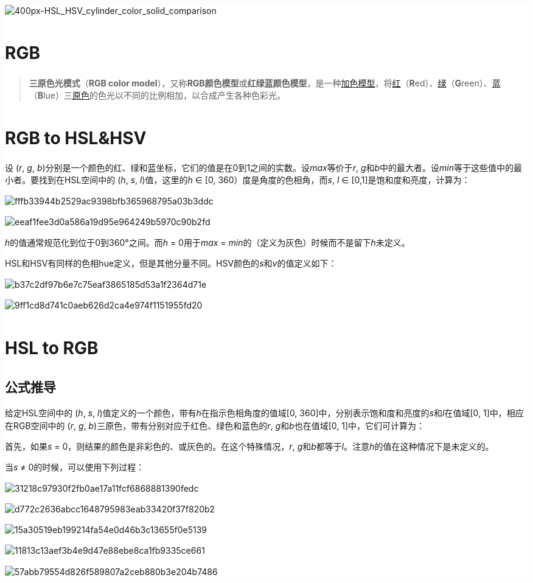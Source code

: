 ![400px-HSL_HSV_cylinder_color_solid_comparison](https://mdpic-1258411264.cos.ap-shanghai.myqcloud.com/night/202007/16/104937-633960.png)

# RGB

>**三原色光模式**（**RGB color model**），又称**RGB颜色模型**或**红绿蓝颜色模型**，是一种[加色模型](https://zh.wikipedia.org/wiki/加色法)，将[红](https://zh.wikipedia.org/wiki/红)（**R**ed）、[绿](https://zh.wikipedia.org/wiki/绿色)（**G**reen）、[蓝](https://zh.wikipedia.org/wiki/蓝)（**B**lue）三[原色](https://zh.wikipedia.org/wiki/原色)的色光以不同的比例相加，以合成产生各种色彩光。

# RGB to HSL&HSV

设 (*r*, *g*, *b*)分别是一个颜色的红、绿和蓝坐标，它们的值是在0到1之间的实数。设*max*等价于*r*, *g*和*b*中的最大者。设*min*等于这些值中的最小者。要找到在HSL空间中的 (*h*, *s*, *l*)值，这里的*h* ∈ [0, 360）度是角度的色相角，而*s*, *l* ∈ [0,1]是饱和度和亮度，计算为：

![fffb33944b2529ac9398bfb365968795a03b3ddc](https://mdpic-1258411264.cos.ap-shanghai.myqcloud.com/night/202007/18/103327-962988.svg%2Bxml)

![eeaf1fee3d0a586a19d95e964249b5970c90b2fd](https://mdpic-1258411264.cos.ap-shanghai.myqcloud.com/night/202007/18/103344-294137.svg%2Bxml)

*h*的值通常规范化到位于0到360°之间。而*h* = 0用于*max* = *min*的（定义为灰色）时候而不是留下*h*未定义。

HSL和HSV有同样的色相hue定义，但是其他分量不同。HSV颜色的*s*和*v*的值定义如下：

![b37c2df97b6e7c75eaf3865185d53a1f2364d71e](https://mdpic-1258411264.cos.ap-shanghai.myqcloud.com/night/202007/18/105105-899075.svg%2Bxml)

![9ff1cd8d741c0aeb626d2ca4e974f1151955fd20](https://mdpic-1258411264.cos.ap-shanghai.myqcloud.com/night/202007/18/103408-267151.svg%2Bxml)



# HSL to RGB

## 公式推导

给定HSL空间中的 (*h*, *s*, *l*)值定义的一个颜色，带有*h*在指示色相角度的值域[0, 360]中，分别表示饱和度和亮度的*s*和*l*在值域[0, 1]中，相应在RGB空间中的 (*r*, *g*, *b*)三原色，带有分别对应于红色、绿色和蓝色的*r*, *g*和*b*也在值域[0, 1]中，它们可计算为：

首先，如果*s* = 0，则结果的颜色是非彩色的、或灰色的。在这个特殊情况，*r*, *g*和*b*都等于*l*。注意*h*的值在这种情况下是未定义的。

当*s* ≠ 0的时候，可以使用下列过程：

![31218c97930f2fb0ae17a11fcf6868881390fedc](https://mdpic-1258411264.cos.ap-shanghai.myqcloud.com/night/202007/18/103905-222782.svg%2Bxml)

![d772c2636abcc1648795983eab33420f37f820b2](https://mdpic-1258411264.cos.ap-shanghai.myqcloud.com/night/202007/18/103952-866041.svg%2Bxml)

![15a30519eb199214fa54e0d46b3c13655f0e5139](https://mdpic-1258411264.cos.ap-shanghai.myqcloud.com/night/202007/18/104019-808468.svg%2Bxml)

![11813c13aef3b4e9d47e88ebe8ca1fb9335ce661](https://mdpic-1258411264.cos.ap-shanghai.myqcloud.com/night/202007/18/104021-25366.svg%2Bxml)

![57abb79554d826f589807a2ceb880b3e204b7486](https://mdpic-1258411264.cos.ap-shanghai.myqcloud.com/night/202007/18/104223-522781.svg%2Bxml)
